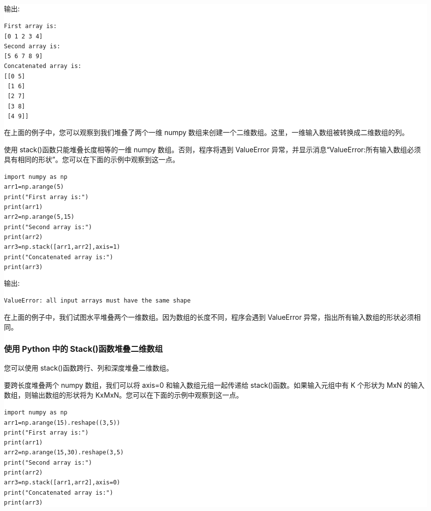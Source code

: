 输出:

```
First array is:
[0 1 2 3 4]
Second array is:
[5 6 7 8 9]
Concatenated array is:
[[0 5]
 [1 6]
 [2 7]
 [3 8]
 [4 9]]
```

在上面的例子中，您可以观察到我们堆叠了两个一维 numpy 数组来创建一个二维数组。这里，一维输入数组被转换成二维数组的列。

使用 stack()函数只能堆叠长度相等的一维 numpy 数组。否则，程序将遇到 ValueError 异常，并显示消息“ValueError:所有输入数组必须具有相同的形状”。您可以在下面的示例中观察到这一点。

```
import numpy as np
arr1=np.arange(5)
print("First array is:")
print(arr1)
arr2=np.arange(5,15)
print("Second array is:")
print(arr2)
arr3=np.stack([arr1,arr2],axis=1)
print("Concatenated array is:")
print(arr3)
```

输出:

```
ValueError: all input arrays must have the same shape
```

在上面的例子中，我们试图水平堆叠两个一维数组。因为数组的长度不同，程序会遇到 ValueError 异常，指出所有输入数组的形状必须相同。

### 使用 Python 中的 Stack()函数堆叠二维数组

您可以使用 stack()函数跨行、列和深度堆叠二维数组。

要跨长度堆叠两个 numpy 数组，我们可以将 axis=0 和输入数组元组一起传递给 stack()函数。如果输入元组中有 K 个形状为 MxN 的输入数组，则输出数组的形状将为 KxMxN。您可以在下面的示例中观察到这一点。

```
import numpy as np
arr1=np.arange(15).reshape((3,5))
print("First array is:")
print(arr1)
arr2=np.arange(15,30).reshape(3,5)
print("Second array is:")
print(arr2)
arr3=np.stack([arr1,arr2],axis=0)
print("Concatenated array is:")
print(arr3)
```
